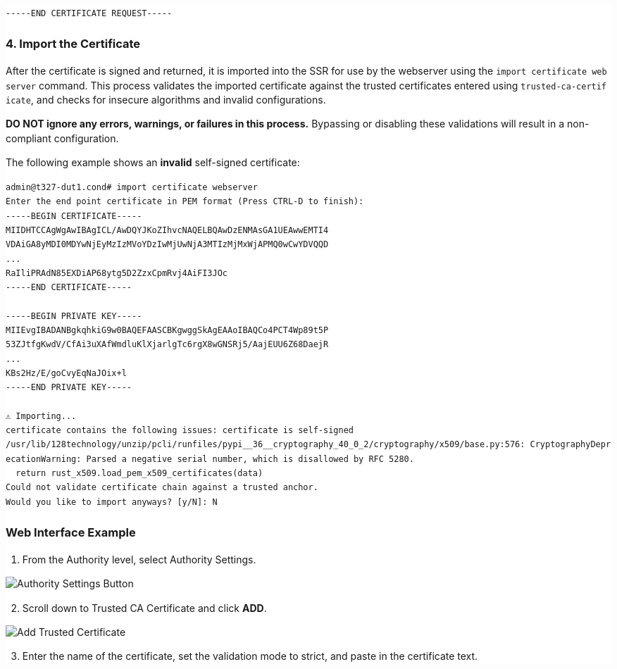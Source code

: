 ```
-----END CERTIFICATE REQUEST-----
```

### 4. Import the Certificate

After the certificate is signed and returned, it is imported into the SSR for use by the webserver using the `import certificate webserver`  command. This process validates the imported certificate against the trusted certificates entered using `trusted-ca-certificate`, and checks for insecure algorithms and invalid configurations. 

**DO NOT ignore any errors, warnings, or failures in this process.** Bypassing or disabling these validations will result in a non-compliant configuration. 

The following example shows an **invalid** self-signed certificate:

```
admin@t327-dut1.cond# import certificate webserver
Enter the end point certificate in PEM format (Press CTRL-D to finish):
-----BEGIN CERTIFICATE-----
MIIDHTCCAgWgAwIBAgICL/AwDQYJKoZIhvcNAQELBQAwDzENMAsGA1UEAwwEMTI4
VDAiGA8yMDI0MDYwNjEyMzIzMVoYDzIwMjUwNjA3MTIzMjMxWjAPMQ0wCwYDVQQD
...
RaIliPRAdN85EXDiAP68ytg5D2ZzxCpmRvj4AiFI3JOc
-----END CERTIFICATE-----

-----BEGIN PRIVATE KEY-----
MIIEvgIBADANBgkqhkiG9w0BAQEFAASCBKgwggSkAgEAAoIBAQCo4PCT4Wp89t5P
53ZJtfgKwdV/CfAi3uXAfWmdluKlXjarlgTc6rgX8wGNSRj5/AajEUU6Z68DaejR
...
KBs2Hz/E/goCvyEqNaJOix+l
-----END PRIVATE KEY-----
                                                                                                                                                                                                                                                                                 
⚠ Importing...
certificate contains the following issues: certificate is self-signed
/usr/lib/128technology/unzip/pcli/runfiles/pypi__36__cryptography_40_0_2/cryptography/x509/base.py:576: CryptographyDeprecationWarning: Parsed a negative serial number, which is disallowed by RFC 5280.
  return rust_x509.load_pem_x509_certificates(data)
Could not validate certificate chain against a trusted anchor.
Would you like to import anyways? [y/N]: N
```

### Web Interface Example

1. From the Authority level, select Authority Settings.

![Authority Settings Button](/img/config-authority-settings-button.png)

2. Scroll down to Trusted CA Certificate and click **ADD**.

![Add Trusted Certificate](/img/import-webserver-cert1.png)

3. Enter the name of the certificate, set the validation mode to strict, and paste in the certificate text. 
